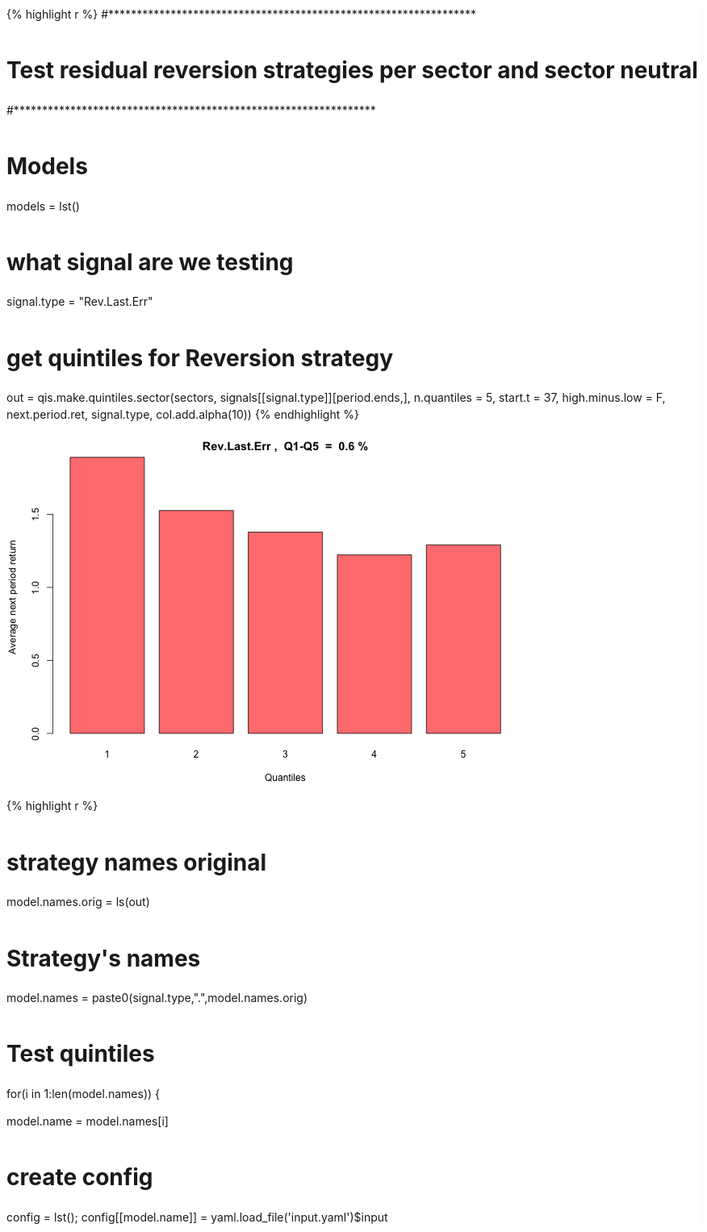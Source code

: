 {% highlight r %}
#*****************************************************************
# Test residual reversion strategies per sector and sector neutral
#****************************************************************

# Models
models = lst()

# what signal are we testing
signal.type = "Rev.Last.Err"

# get quintiles for Reversion strategy
out = qis.make.quintiles.sector(sectors, signals[[signal.type]][period.ends,], n.quantiles = 5, start.t =  37, high.minus.low = F, next.period.ret, signal.type, col.add.alpha(10))
{% endhighlight %}

![plot of chunk plot-2](/public/images/2018-09-03-blitz-reversal-sector/plot-2-3.png)

{% highlight r %}
# strategy names original
model.names.orig = ls(out)

# Strategy's names
model.names = paste0(signal.type,".",model.names.orig)

# Test quintiles
for(i in 1:len(model.names)) {
  
  model.name = model.names[i]
  
  # create config
  config = lst(); config[[model.name]] = yaml.load_file('input.yaml')$input